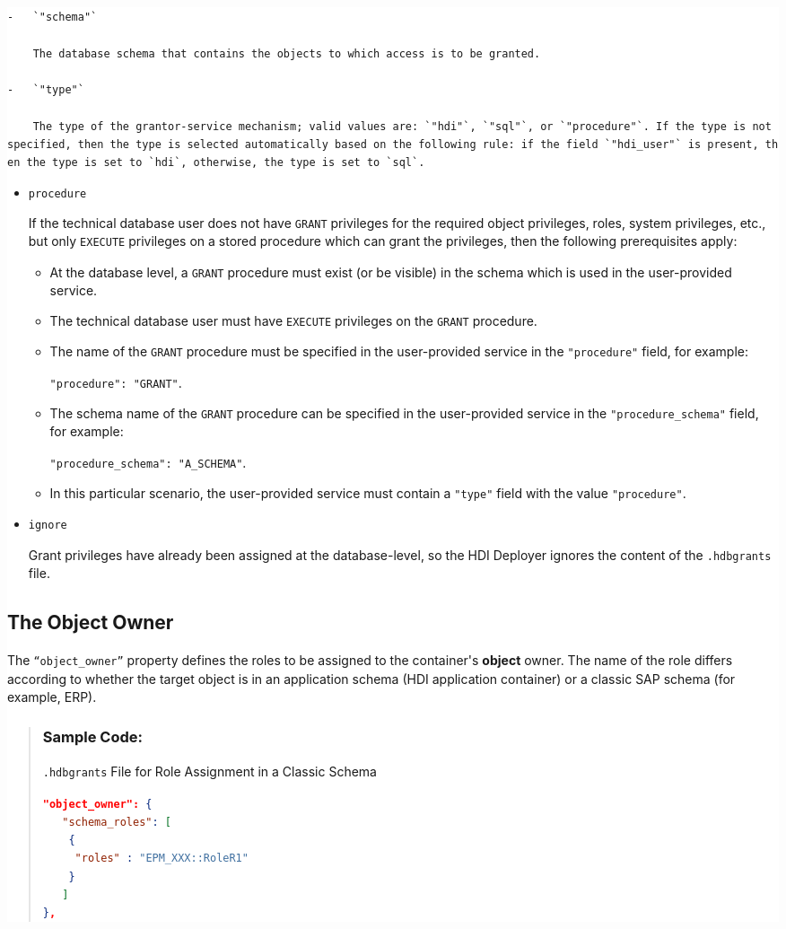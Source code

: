     -   `"schema"`

        The database schema that contains the objects to which access is to be granted.

    -   `"type"`

        The type of the grantor-service mechanism; valid values are: `"hdi"`, `"sql"`, or `"procedure"`. If the type is not specified, then the type is selected automatically based on the following rule: if the field `"hdi_user"` is present, then the type is set to `hdi`, otherwise, the type is set to `sql`.


-   `procedure`

    If the technical database user does not have `GRANT` privileges for the required object privileges, roles, system privileges, etc., but only `EXECUTE` privileges on a stored procedure which can grant the privileges, then the following prerequisites apply:

    -   At the database level, a `GRANT` procedure must exist \(or be visible\) in the schema which is used in the user-provided service.

    -   The technical database user must have `EXECUTE` privileges on the `GRANT` procedure.

    -   The name of the `GRANT` procedure must be specified in the user-provided service in the `"procedure"` field, for example:

        `"procedure": "GRANT"`.

    -   The schema name of the `GRANT` procedure can be specified in the user-provided service in the `"procedure_schema"` field, for example:

        `"procedure_schema": "A_SCHEMA"`.

    -   In this particular scenario, the user-provided service must contain a `"type"` field with the value `"procedure"`.


-   `ignore`

    Grant privileges have already been assigned at the database-level, so the HDI Deployer ignores the content of the `.hdbgrants` file.




<a name="loiof7381ccf4bc644f286ac72cc54a43478__section_chg_ctf_cy"/>

## The Object Owner

The <code>“object_owner”</code> property defines the roles to be assigned to the container's **object** owner. The name of the role differs according to whether the target object is in an application schema \(HDI application container\) or a classic SAP schema \(for example, ERP\).

> ### Sample Code:  
> `.hdbgrants` File for Role Assignment in a Classic Schema
> 
> ```json
> "object_owner": { 
>    "schema_roles": [
>     {
>      "roles" : "EPM_XXX::RoleR1"
>     }
>    ]
> },
> ```

